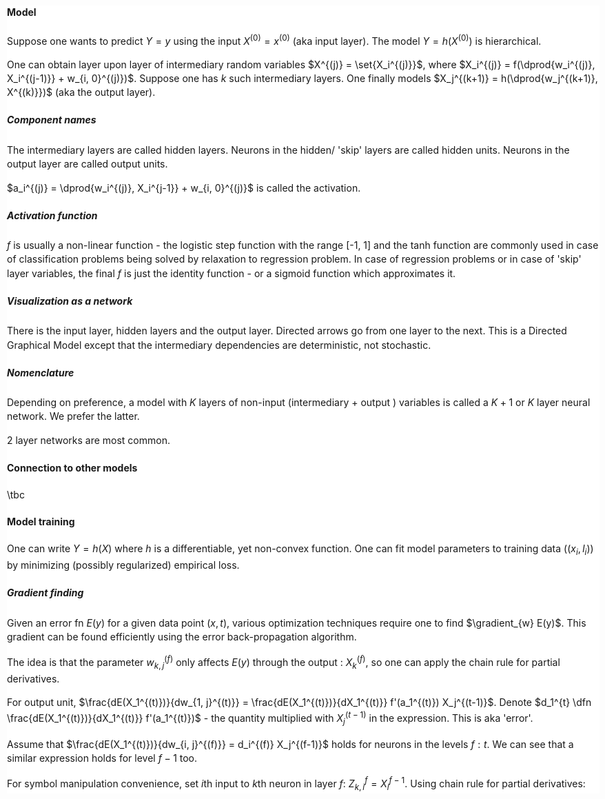 #### Model
Suppose one wants to predict $Y=y$ using the input $X^{(0)}=x^{(0)}$ (aka input layer). The model $Y = h(X^{(0)})$ is hierarchical.

One can obtain layer upon layer of intermediary random variables $X^{(j)} = \set{X_i^{(j)}}$, where $X_i^{(j)} = f(\dprod{w_i^{(j)}, X_i^{(j-1)}} + w_{i, 0}^{(j)})$. Suppose one has $k$ such intermediary layers. One finally models $X_j^{(k+1)} = h(\dprod{w_j^{(k+1)}, X^{(k)}})$ (aka the output layer).

##### Component names
The intermediary layers are called hidden layers. Neurons in the hidden/ 'skip' layers are called hidden units. Neurons in the output layer are called output units.

$a_i^{(j)} = \dprod{w_i^{(j)}, X_i^{j-1}} + w_{i, 0}^{(j)}$ is called the activation.

##### Activation function
$f$ is usually a non-linear function - the logistic step function with the range [-1, 1] and the tanh function are commonly used in case of classification problems being solved by relaxation to regression problem. In case of regression problems or in case of 'skip' layer variables, the final $f$ is just the identity function - or a sigmoid function which approximates it. 

##### Visualization as a network
There is the input layer, hidden layers and the output layer. Directed arrows go from one layer to the next. This is a Directed Graphical Model except that the intermediary dependencies are deterministic, not stochastic.

##### Nomenclature
Depending on preference, a model with $K$ layers of non-input (intermediary + output ) variables is called a $K+1$ or $K$ layer neural network. We prefer the latter.

2 layer networks are most common.

#### Connection to other models
\tbc

#### Model training
One can write $Y = h(X)$ where $h$ is a differentiable, yet non-convex function. One can fit model parameters to training data $((x_i, l_i))$ by minimizing (possibly regularized) empirical loss.

##### Gradient finding
Given an error fn $E(y)$ for a given data point $(x, t)$, various optimization techniques require one to find $\gradient_{w} E(y)$. This gradient can be found efficiently using the error back-propagation algorithm.

The idea is that the parameter $w_{k, j}^{(f)}$ only affects $E(y)$ through the output : $X_k^{(f)}$, so one can apply the chain rule for partial derivatives.

For output unit, $\frac{dE(X_1^{(t)})}{dw_{1, j}^{(t)}} = \frac{dE(X_1^{(t)})}{dX_1^{(t)}} f'(a_1^{(t)}) X_j^{(t-1)}$. Denote $d_1^{t} \dfn \frac{dE(X_1^{(t)})}{dX_1^{(t)}} f'(a_1^{(t)})$ - the quantity multiplied with $X_j^{(t-1)}$ in the expression. This is aka 'error'.

Assume that $\frac{dE(X_1^{(t)})}{dw_{i, j}^{(f)}} = d_i^{(f)} X_j^{(f-1)}$ holds for neurons in the levels $f:t$. We can see that a similar expression holds for level $f-1$ too.

For symbol manipulation convenience, set $i$th input to $k$th neuron in layer $f$: $Z_{k, i}^{f} = X_i^{f-1}$. Using chain rule for partial derivatives:
